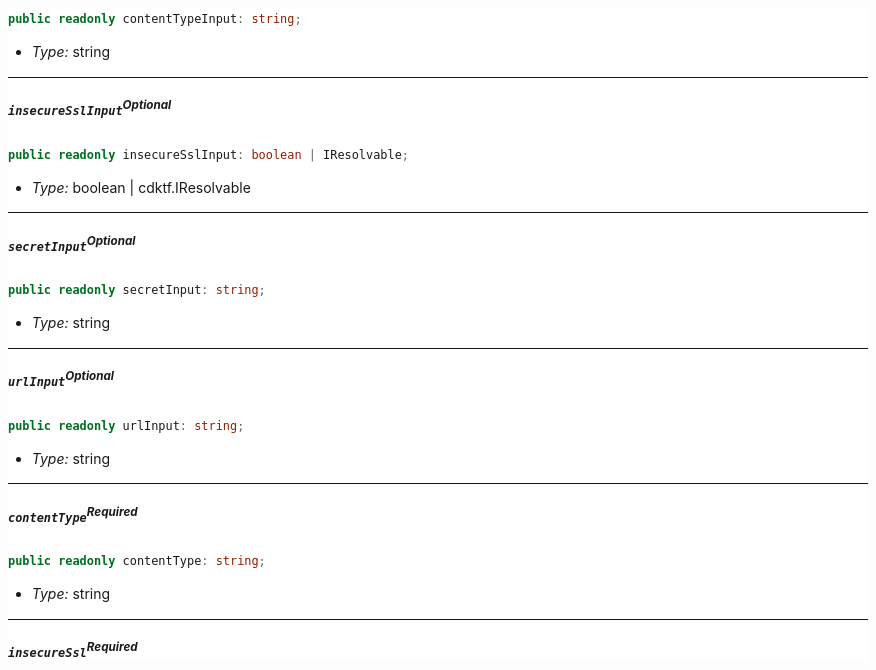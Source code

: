 ```typescript
public readonly contentTypeInput: string;
```

- *Type:* string

---

##### `insecureSslInput`<sup>Optional</sup> <a name="insecureSslInput" id="@cdktf/provider-github.repositoryWebhook.RepositoryWebhookConfigurationOutputReference.property.insecureSslInput"></a>

```typescript
public readonly insecureSslInput: boolean | IResolvable;
```

- *Type:* boolean | cdktf.IResolvable

---

##### `secretInput`<sup>Optional</sup> <a name="secretInput" id="@cdktf/provider-github.repositoryWebhook.RepositoryWebhookConfigurationOutputReference.property.secretInput"></a>

```typescript
public readonly secretInput: string;
```

- *Type:* string

---

##### `urlInput`<sup>Optional</sup> <a name="urlInput" id="@cdktf/provider-github.repositoryWebhook.RepositoryWebhookConfigurationOutputReference.property.urlInput"></a>

```typescript
public readonly urlInput: string;
```

- *Type:* string

---

##### `contentType`<sup>Required</sup> <a name="contentType" id="@cdktf/provider-github.repositoryWebhook.RepositoryWebhookConfigurationOutputReference.property.contentType"></a>

```typescript
public readonly contentType: string;
```

- *Type:* string

---

##### `insecureSsl`<sup>Required</sup> <a name="insecureSsl" id="@cdktf/provider-github.repositoryWebhook.RepositoryWebhookConfigurationOutputReference.property.insecureSsl"></a>

